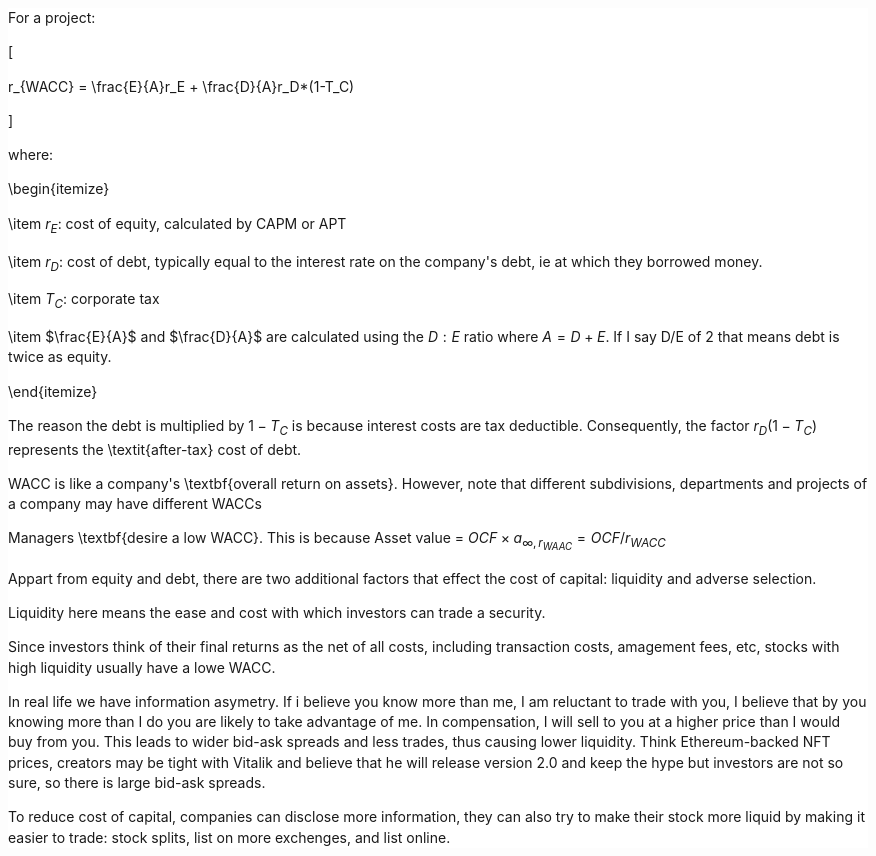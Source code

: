   

For a project: 

\[

r_{WACC} = \frac{E}{A}r_E + \frac{D}{A}r_D*(1-T_C)

\]

where:

\begin{itemize}

\item $r_E$: cost of equity, calculated by CAPM or APT

\item $r_D$: cost of debt, typically equal to the interest rate on the company's debt, ie at which they borrowed money. 

\item $T_C$: corporate tax

\item $\frac{E}{A}$ and $\frac{D}{A}$ are calculated using the $D:E$ ratio where $A = D+E$. If I say D/E of 2 that means debt is twice as equity. 

\end{itemize}

  

The reason the debt is multiplied by $1-T_C$ is because interest costs are tax deductible. Consequently, the factor $r_D(1-T_C)$ represents the \textit{after-tax} cost of debt. 

  

WACC is like a company's \textbf{overall return on assets}. However, note that different subdivisions, departments and projects of a company may have different WACCs

  

Managers \textbf{desire a low WACC}. This is because Asset value = $OCF \times a_{\infty, r_{WAAC}} = OCF/ r_{WACC}$

  

Appart from equity and debt, there are two additional factors that effect the cost of capital: liquidity and adverse selection. 

  

Liquidity here means the ease and cost with which investors can trade a security. 

  

Since investors think of their final returns as the net of all costs, including transaction costs, amagement fees, etc, stocks with high liquidity usually have a lowe WACC.

  

In real life we have information asymetry. If i believe you know more than me, I am reluctant to trade with you, I believe that by you knowing more than I do you are likely to take advantage of me. In compensation, I will sell to you at a higher price than I would buy from you. This leads to wider bid-ask spreads and less trades, thus causing lower liquidity. Think Ethereum-backed NFT prices, creators may be tight with Vitalik and believe that he will release version 2.0 and keep the hype but investors are not so sure, so there is large bid-ask spreads. 

  

To reduce cost of capital, companies can disclose more information, they can also try to make their stock more liquid by making it easier to trade: stock splits, list on more exchenges, and list online. 
